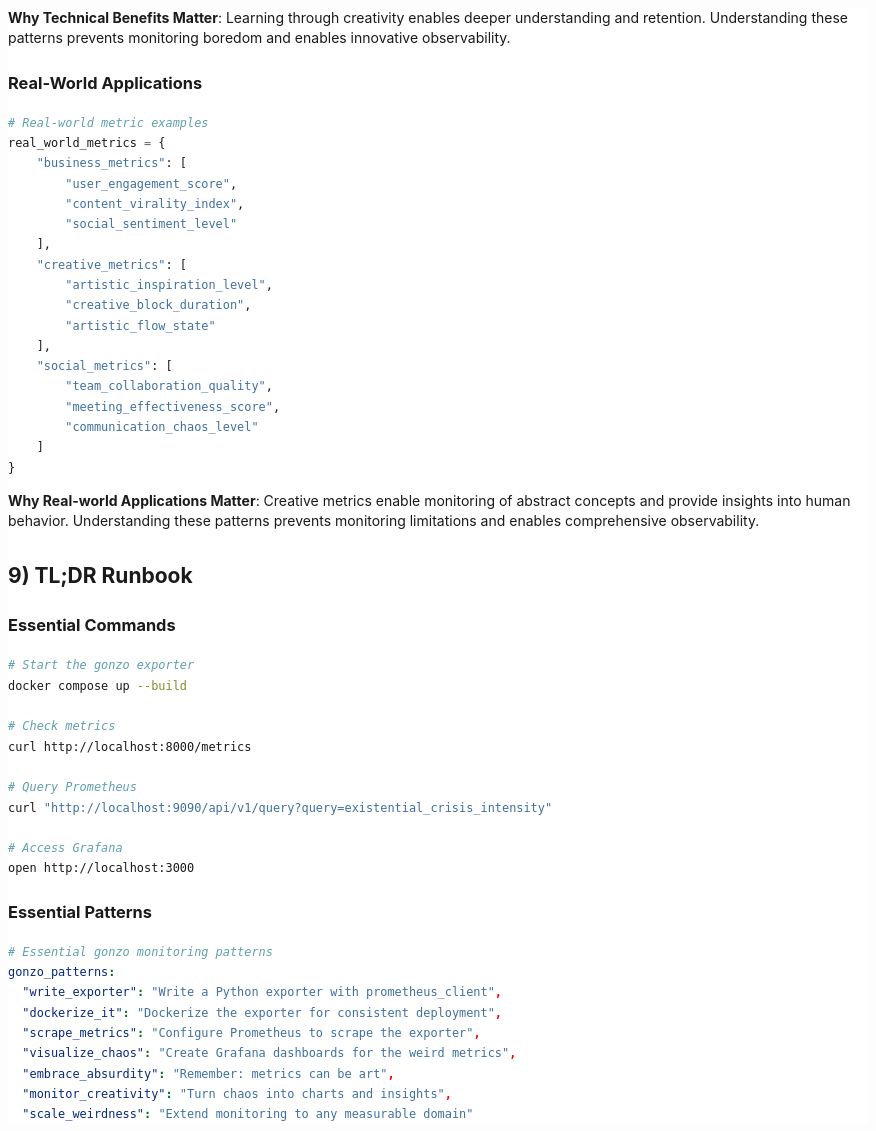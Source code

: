 **Why Technical Benefits Matter**: Learning through creativity enables deeper understanding and retention. Understanding these patterns prevents monitoring boredom and enables innovative observability.

### Real-World Applications

```python
# Real-world metric examples
real_world_metrics = {
    "business_metrics": [
        "user_engagement_score",
        "content_virality_index",
        "social_sentiment_level"
    ],
    "creative_metrics": [
        "artistic_inspiration_level",
        "creative_block_duration",
        "artistic_flow_state"
    ],
    "social_metrics": [
        "team_collaboration_quality",
        "meeting_effectiveness_score",
        "communication_chaos_level"
    ]
}
```

**Why Real-world Applications Matter**: Creative metrics enable monitoring of abstract concepts and provide insights into human behavior. Understanding these patterns prevents monitoring limitations and enables comprehensive observability.

## 9) TL;DR Runbook

### Essential Commands

```bash
# Start the gonzo exporter
docker compose up --build

# Check metrics
curl http://localhost:8000/metrics

# Query Prometheus
curl "http://localhost:9090/api/v1/query?query=existential_crisis_intensity"

# Access Grafana
open http://localhost:3000
```

### Essential Patterns

```yaml
# Essential gonzo monitoring patterns
gonzo_patterns:
  "write_exporter": "Write a Python exporter with prometheus_client",
  "dockerize_it": "Dockerize the exporter for consistent deployment",
  "scrape_metrics": "Configure Prometheus to scrape the exporter",
  "visualize_chaos": "Create Grafana dashboards for the weird metrics",
  "embrace_absurdity": "Remember: metrics can be art",
  "monitor_creativity": "Turn chaos into charts and insights",
  "scale_weirdness": "Extend monitoring to any measurable domain"
```
